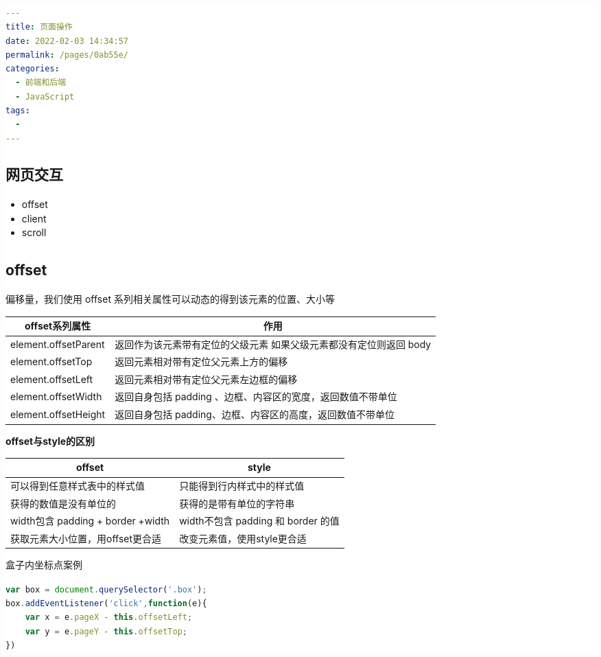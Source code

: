 ```yaml
---
title: 页面操作
date: 2022-02-03 14:34:57
permalink: /pages/0ab55e/
categories:
  - 前端和后端
  - JavaScript
tags:
  - 
---
```

## 网页交互

- offset
- client
- scroll

## offset

偏移量，我们使用 offset 系列相关属性可以动态的得到该元素的位置、大小等

| offset系列属性       | 作用                                                         |
| -------------------- | ------------------------------------------------------------ |
| element.offsetParent | 返回作为该元素带有定位的父级元素 如果父级元素都没有定位则返回 body |
| element.offsetTop    | 返回元素相对带有定位父元素上方的偏移                         |
| element.offsetLeft   | 返回元素相对带有定位父元素左边框的偏移                       |
| element.offsetWidth  | 返回自身包括 padding 、边框、内容区的宽度，返回数值不带单位  |
| element.offsetHeight | 返回自身包括 padding、边框、内容区的高度，返回数值不带单位   |

**offset与style的区别**

| offset                             | style                              |
| ---------------------------------- | ---------------------------------- |
| 可以得到任意样式表中的样式值       | 只能得到行内样式中的样式值         |
| 获得的数值是没有单位的             | 获得的是带有单位的字符串           |
| width包含 padding + border  +width | width不包含 padding 和 border 的值 |
| 获取元素大小位置，用offset更合适   | 改变元素值，使用style更合适        |

盒子内坐标点案例

```js
var box = document.querySelector('.box');
box.addEventListener('click',function(e){
    var x = e.pageX - this.offsetLeft;
    var y = e.pageY - this.offsetTop;
})
```
